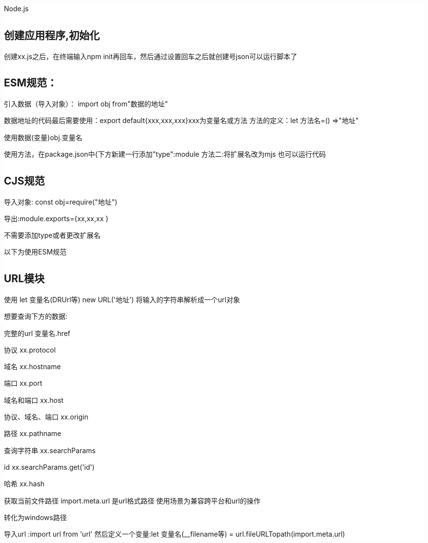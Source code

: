 Node.js

## 创建应用程序,初始化

创建xx.js之后，在终端输入npm init再回车，然后通过设置回车之后就创建号json可以运行脚本了

## ESM规范：

引入数据（导入对象）： import obj from"数据的地址"

数据地址的代码最后需要使用：export default{xxx,xxx,xxx}xxx为变量名或方法      方法的定义：let 方法名=() =>"地址"

使用数据(变量)obj.变量名

使用方法，在package.json中{下方新建一行添加"type":module   方法二:将扩展名改为mjs 也可以运行代码    

## CJS规范

导入对象: const obj=require("地址")

导出:module.exports={xx,xx,xx }

不需要添加type或者更改扩展名
  



以下为使用ESM规范

## URL模块

使用 let 变量名(DRUrl等) new URL('地址') 将输入的字符串解析成一个url对象

想要查询下方的数据:

完整的url  变量名.href

协议   xx.protocol

域名   xx.hostname

端口    xx.port

域名和端口   xx.host 

协议、域名、端口   xx.origin

路径   xx.pathname

查询字符串   xx.searchParams

id      xx.searchParams.get('id')

哈希    xx.hash

获取当前文件路径  import.meta.url   是url格式路径 使用场景为兼容跨平台和url的操作

转化为windows路径

导入url :import url from 'url'  然后定义一个变量:let 变量名(__filename等) = url.fileURLTopath(import.meta.url)       
